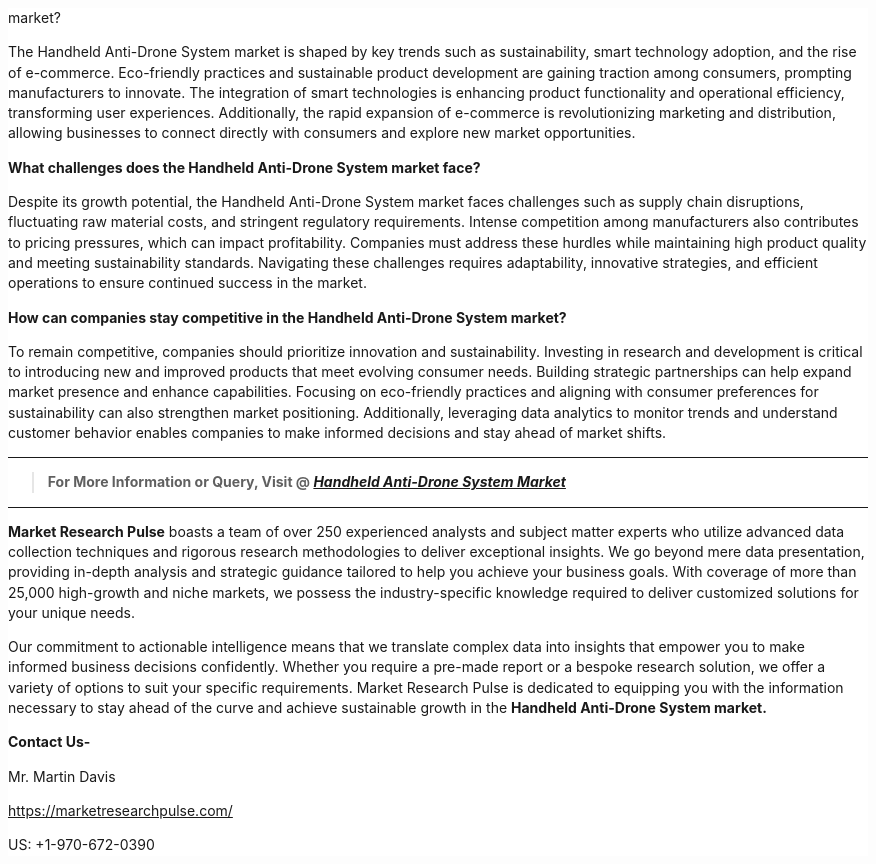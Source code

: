market?</strong></p><p>The Handheld Anti-Drone System market is shaped by key trends such as sustainability, smart technology adoption, and the rise of e-commerce. Eco-friendly practices and sustainable product development are gaining traction among consumers, prompting manufacturers to innovate. The integration of smart technologies is enhancing product functionality and operational efficiency, transforming user experiences. Additionally, the rapid expansion of e-commerce is revolutionizing marketing and distribution, allowing businesses to connect directly with consumers and explore new market opportunities.</p><p><strong>What challenges does the Handheld Anti-Drone System market face?</strong></p><p>Despite its growth potential, the Handheld Anti-Drone System market faces challenges such as supply chain disruptions, fluctuating raw material costs, and stringent regulatory requirements. Intense competition among manufacturers also contributes to pricing pressures, which can impact profitability. Companies must address these hurdles while maintaining high product quality and meeting sustainability standards. Navigating these challenges requires adaptability, innovative strategies, and efficient operations to ensure continued success in the market.</p><p><strong>How can companies stay competitive in the Handheld Anti-Drone System market?</strong></p><p>To remain competitive, companies should prioritize innovation and sustainability. Investing in research and development is critical to introducing new and improved products that meet evolving consumer needs. Building strategic partnerships can help expand market presence and enhance capabilities. Focusing on eco-friendly practices and aligning with consumer preferences for sustainability can also strengthen market positioning. Additionally, leveraging data analytics to monitor trends and understand customer behavior enables companies to make informed decisions and stay ahead of market shifts.</p><hr /><blockquote><p><strong>For More Information or Query, Visit @&nbsp;<em><a href="https://marketresearchpulse.com/report/37299/handheld-anti-drone-system-market?utm_source=Linkedin&utm_medium=023">Handheld Anti-Drone System Market</a></em></strong></p></blockquote><hr /><p><strong>Market Research Pulse</strong> boasts a team of over 250 experienced analysts and subject matter experts who utilize advanced data collection techniques and rigorous research methodologies to deliver exceptional insights. We go beyond mere data presentation, providing in-depth analysis and strategic guidance tailored to help you achieve your business goals. With coverage of more than 25,000 high-growth and niche markets, we possess the industry-specific knowledge required to deliver customized solutions for your unique needs.</p><p>Our commitment to actionable intelligence means that we translate complex data into insights that empower you to make informed business decisions confidently. Whether you require a pre-made report or a bespoke research solution, we offer a variety of options to suit your specific requirements. Market Research Pulse is dedicated to equipping you with the information necessary to stay ahead of the curve and achieve sustainable growth in the <strong>Handheld Anti-Drone System market.</strong></p><p><strong>Contact Us-</strong></p><p>Mr. Martin Davis</p><p>https://marketresearchpulse.com/</p><p>US: +1-970-672-0390</p>
